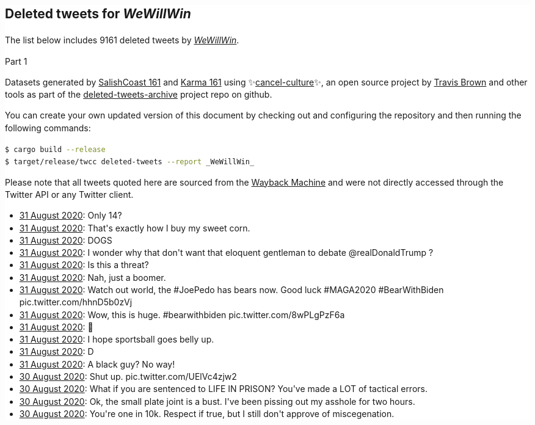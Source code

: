 ## Deleted tweets for _WeWillWin_

The list below includes 9161 deleted tweets by
[_WeWillWin_](https://twitter.com/_WeWillWin_).

Part 1


Datasets generated by [SalishCoast 161](https://twitter.com/SalishCoastA) and [Karma 161](https://twitter.com/KarmaOneSixOne)
using ✨[cancel-culture](https://github.com/travisbrown/cancel-culture)✨, an open source project by [Travis Brown](https://twitter.com/travisbrown) 
and other tools as part of the [deleted-tweets-archive](https://github.com/salcoast/deleted-tweets-archive/) project repo on github.

You can create your own updated version of this document by checking out and configuring the
repository and then running the following commands:

```bash
$ cargo build --release
$ target/release/twcc deleted-tweets --report _WeWillWin_
```

Please note that all tweets quoted here are sourced from the
[Wayback Machine](https://web.archive.org) and were not directly accessed through the Twitter API or
any Twitter client.

* [31 August 2020](https://web.archive.org/web/20200831224320/https://twitter.com/_WeWillWin_/status/1300564740209610755): Only 14?
* [31 August 2020](https://web.archive.org/web/20200831221314/https://twitter.com/_WeWillWin_/status/1300557151501508608): That's exactly how I buy my sweet corn.
* [31 August 2020](https://web.archive.org/web/20200831220936/https://twitter.com/_WeWillWin_/status/1300556208043159553): DOGS
* [31 August 2020](https://web.archive.org/web/20200831184843/https://twitter.com/_WeWillWin_/status/1300505662498238467): I wonder why that don't want that eloquent gentleman to debate  @realDonaldTrump ?
* [31 August 2020](https://web.archive.org/web/20200831171837/https://twitter.com/_WeWillWin_/status/1300482956113448960): Is this a threat?
* [31 August 2020](https://web.archive.org/web/20200831145855/https://twitter.com/_WeWillWin_/status/1300447810521829377): Nah, just a boomer.
* [31 August 2020](https://web.archive.org/web/20200831143648/https://twitter.com/_WeWillWin_/status/1300442347029835776): Watch out world, the  #JoePedo  has bears now.  Good luck  #MAGA2020     #BearWithBiden  pic.twitter.com/hhnD5b0zVj
* [31 August 2020](https://web.archive.org/web/20200831145635/https://twitter.com/_WeWillWin_/status/1300432025762099201): Wow, this is huge.   #bearwithbiden  pic.twitter.com/8wPLgPzF6a
* [31 August 2020](https://web.archive.org/web/20200831113729/https://twitter.com/_WeWillWin_/status/1300397200208527361): 🙏
* [31 August 2020](https://web.archive.org/web/20200831030440/https://twitter.com/_WeWillWin_/status/1300268024939917312): I hope sportsball goes belly up.
* [31 August 2020](https://web.archive.org/web/20200831014956/https://twitter.com/_WeWillWin_/status/1300249270155653123): D
* [31 August 2020](https://web.archive.org/web/20200831003914/https://twitter.com/_WeWillWin_/status/1300231568808706053): A black guy? No way!
* [30 August 2020](https://web.archive.org/web/20200830221049/https://twitter.com/_WeWillWin_/status/1300194134574202882): Shut up. pic.twitter.com/UElVc4zjw2
* [30 August 2020](https://web.archive.org/web/20200830220728/https://twitter.com/_WeWillWin_/status/1300193366869770242): What if you are sentenced to LIFE IN PRISON?  You've made a LOT of tactical errors.
* [30 August 2020](https://web.archive.org/web/20200830220032/https://twitter.com/_WeWillWin_/status/1300191657854369796): Ok, the small plate joint is a bust. I've been pissing out my asshole for two hours.
* [30 August 2020](https://web.archive.org/web/20200830215429/https://twitter.com/_WeWillWin_/status/1300190038429446145): You're one in 10k. Respect if true, but I still don't approve of miscegenation.